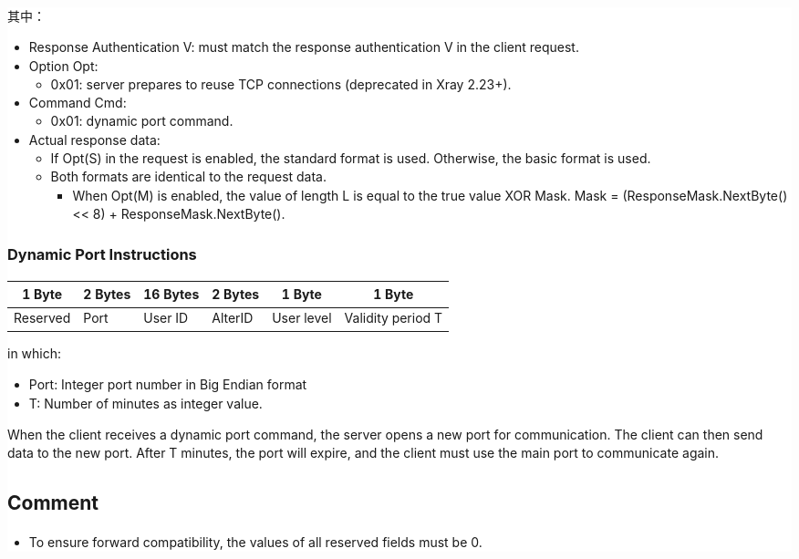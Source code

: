 其中：

- Response Authentication V: must match the response authentication V in the client request.
- Option Opt:
  - 0x01: server prepares to reuse TCP connections (deprecated in Xray 2.23+).
- Command Cmd:
  - 0x01: dynamic port command.
- Actual response data:
  - If Opt(S) in the request is enabled, the standard format is used. Otherwise, the basic format is used.
  - Both formats are identical to the request data.
    - When Opt(M) is enabled, the value of length L is equal to the true value XOR Mask. Mask = (ResponseMask.NextByte() << 8) + ResponseMask.NextByte().

### Dynamic Port Instructions

| 1 Byte   | 2 Bytes | 16 Bytes | 2 Bytes | 1 Byte     | 1 Byte            |
| -------- | ------- | -------- | ------- | ---------- | ----------------- |
| Reserved | Port    | User ID  | AlterID | User level | Validity period T |

in which:

- Port: Integer port number in Big Endian format
- T: Number of minutes as integer value.

When the client receives a dynamic port command, the server opens a new port for communication. The client can then send data to the new port. After T minutes, the port will expire, and the client must use the main port to communicate again.

## Comment

- To ensure forward compatibility, the values of all reserved fields must be 0.
